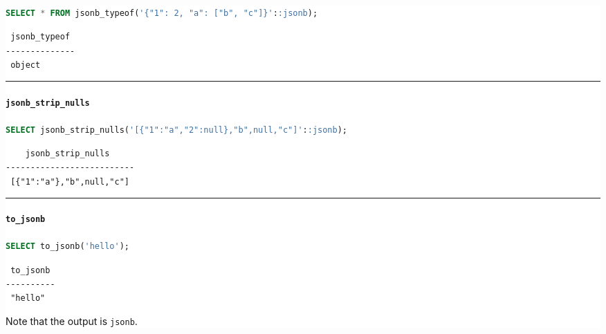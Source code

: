```sql
SELECT * FROM jsonb_typeof('{"1": 2, "a": ["b", "c"]}'::jsonb);
```
```nofmt
 jsonb_typeof
--------------
 object
```

<hr/>

#### `jsonb_strip_nulls`

```sql
SELECT jsonb_strip_nulls('[{"1":"a","2":null},"b",null,"c"]'::jsonb);
```
```nofmt
    jsonb_strip_nulls
--------------------------
 [{"1":"a"},"b",null,"c"]
```

<hr/>

#### `to_jsonb`

```sql
SELECT to_jsonb('hello');
```
```nofmt
 to_jsonb
----------
 "hello"
```

Note that the output is `jsonb`.
